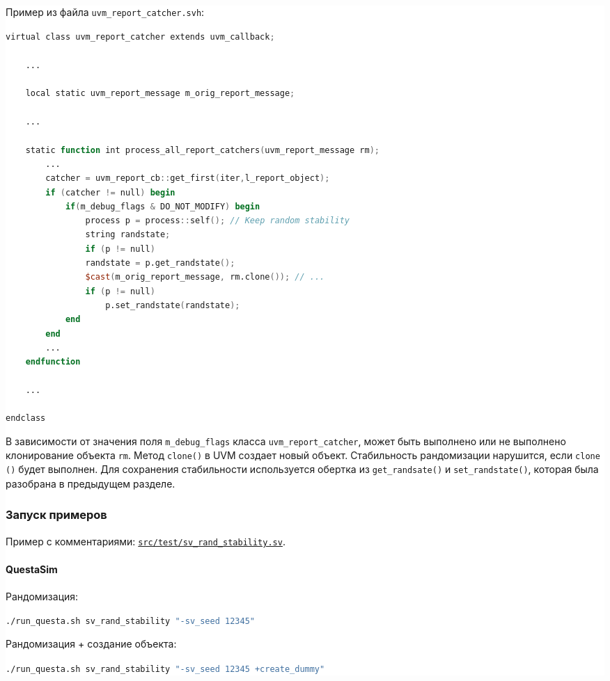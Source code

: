 Пример из файла `uvm_report_catcher.svh`:

```verilog
virtual class uvm_report_catcher extends uvm_callback;

    ...

    local static uvm_report_message m_orig_report_message;

    ...

    static function int process_all_report_catchers(uvm_report_message rm);
        ...
        catcher = uvm_report_cb::get_first(iter,l_report_object);
        if (catcher != null) begin
            if(m_debug_flags & DO_NOT_MODIFY) begin
                process p = process::self(); // Keep random stability
                string randstate;
                if (p != null)
                randstate = p.get_randstate();
                $cast(m_orig_report_message, rm.clone()); // ...
                if (p != null)
                    p.set_randstate(randstate);
            end
        end
        ...
    endfunction

    ...

endclass
```

В зависимости от значения поля `m_debug_flags` класса `uvm_report_catcher`, может быть выполнено или не выполнено клонирование объекта `rm`. Метод `clone()` в UVM создает новый объект. Стабильность рандомизации нарушится, если `clone()` будет выполнен. Для сохранения стабильности используется обертка из `get_randsate()` и `set_randstate()`, которая была разобрана в предыдущем разделе.

### Запуск примеров

Пример с комментариями: [`src/test/sv_rand_stability.sv`](https://github.com/serge0699/vfa/blob/master/articles/gotchas_1/src/test/sv_rand_stability.sv).

#### QuestaSim

Рандомизация:

```bash
./run_questa.sh sv_rand_stability "-sv_seed 12345"
```

Рандомизация + создание объекта:

```bash
./run_questa.sh sv_rand_stability "-sv_seed 12345 +create_dummy"
```
